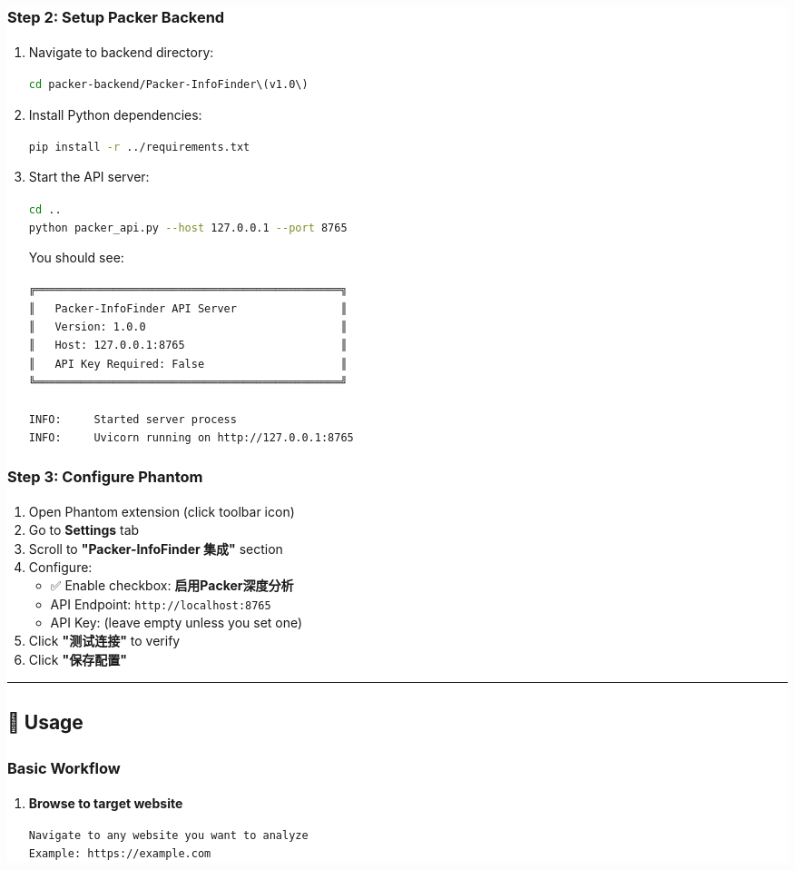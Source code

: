 ### Step 2: Setup Packer Backend

1. Navigate to backend directory:
   ```bash
   cd packer-backend/Packer-InfoFinder\(v1.0\)
   ```

2. Install Python dependencies:
   ```bash
   pip install -r ../requirements.txt
   ```

3. Start the API server:
   ```bash
   cd ..
   python packer_api.py --host 127.0.0.1 --port 8765
   ```

   You should see:
   ```
   ╔═══════════════════════════════════════════════╗
   ║   Packer-InfoFinder API Server                ║
   ║   Version: 1.0.0                              ║
   ║   Host: 127.0.0.1:8765                        ║
   ║   API Key Required: False                     ║
   ╚═══════════════════════════════════════════════╝
   
   INFO:     Started server process
   INFO:     Uvicorn running on http://127.0.0.1:8765
   ```

### Step 3: Configure Phantom

1. Open Phantom extension (click toolbar icon)
2. Go to **Settings** tab
3. Scroll to **"Packer-InfoFinder 集成"** section
4. Configure:
   - ✅ Enable checkbox: **启用Packer深度分析**
   - API Endpoint: `http://localhost:8765`
   - API Key: (leave empty unless you set one)
5. Click **"测试连接"** to verify
6. Click **"保存配置"**

---

## 🎯 Usage

### Basic Workflow

1. **Browse to target website**
   ```
   Navigate to any website you want to analyze
   Example: https://example.com
   ```
